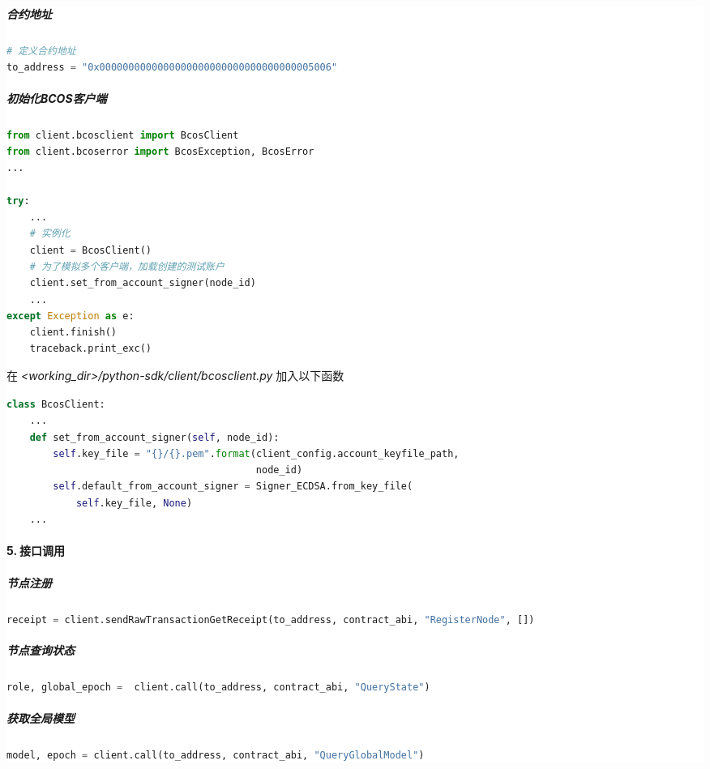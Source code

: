 ##### 合约地址

```python
# 定义合约地址
to_address = "0x0000000000000000000000000000000000005006"
```

##### 初始化BCOS客户端

```python
from client.bcosclient import BcosClient
from client.bcoserror import BcosException, BcosError
...

try:
    ...
    # 实例化
    client = BcosClient()
    # 为了模拟多个客户端，加载创建的测试账户
    client.set_from_account_signer(node_id)
    ...
except Exception as e:
    client.finish()
    traceback.print_exc()
```

在 *<working_dir>/python-sdk/client/bcosclient.py* 加入以下函数

```python
class BcosClient:
    ...
    def set_from_account_signer(self, node_id):
        self.key_file = "{}/{}.pem".format(client_config.account_keyfile_path,
                                           node_id)
        self.default_from_account_signer = Signer_ECDSA.from_key_file(
            self.key_file, None)
    ...
```

#### 5. 接口调用

##### 节点注册

```python
receipt = client.sendRawTransactionGetReceipt(to_address, contract_abi, "RegisterNode", [])
```

##### 节点查询状态

```python
role, global_epoch =  client.call(to_address, contract_abi, "QueryState")
```

##### 获取全局模型

```python
model, epoch = client.call(to_address, contract_abi, "QueryGlobalModel")
```
